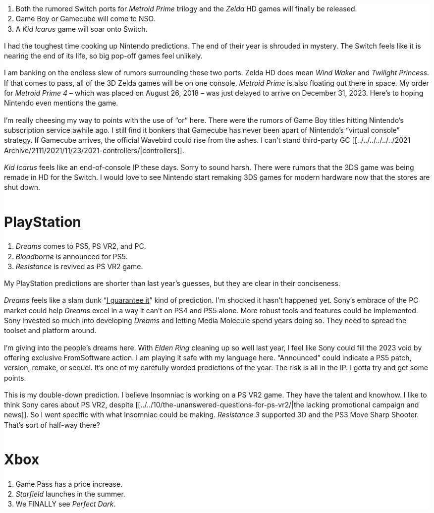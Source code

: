 1. Both the rumored Switch ports for *Metroid Prime* trilogy and the *Zelda* HD games will finally be released.
2. Game Boy or Gamecube will come to NSO.
3. A *Kid Icarus* game will soar onto Switch.

I had the toughest time cooking up Nintendo predictions. The end of their year is shrouded in mystery. The Switch feels like it is nearing the end of its life, so big pop-off games feel unlikely.

I am banking on the endless slew of rumors surrounding these two ports. Zelda HD does mean *Wind Waker* and *Twilight Princess*. If that comes to pass, all of the 3D Zelda games will be on one console. *Metroid Prime* is also floating out there in space. My order for *Metroid Prime 4* – which was placed on August 26, 2018 – was just delayed to arrive on December 31, 2023. Here’s to hoping Nintendo even mentions the game.

I’m really cheesing my way to points with the use of “or” here. There were the rumors of Game Boy titles hitting Nintendo’s subscription service awhile ago. I still find it bonkers that Gamecube has never been apart of Nintendo’s “virtual console” strategy. If Gamecube arrives, the official Wavebird could rise from the ashes. I can’t stand third-party GC [[../../../../../../2021 Archive/2111/2021/11/23/2021-controllers/|controllers]].

*Kid Icarus* feels like an end-of-console IP these days. Sorry to sound harsh. There were rumors that the 3DS game was being remade in HD for the Switch. I would love to see Nintendo start remaking 3DS games for modern hardware now that the stores are shut down.
# PlayStation

1. *Dreams* comes to PS5, PS VR2, and PC.
2. *Bloodborne* is announced for PS5.
3. *Resistance* is revived as PS VR2 game.

My PlayStation predictions are shorter than last year’s guesses, but they are clear in their conciseness.

*Dreams* feels like a slam dunk “[I guarantee it](https://youtu.be/lpQvoHDEkrs)” kind of prediction. I’m shocked it hasn’t happened yet. Sony’s embrace of the PC market could help *Dreams* excel in a way it can’t on PS4 and PS5 alone. More robust tools and features could be implemented. Sony invested so much into developing *Dreams* and letting Media Molecule spend years doing so. They need to spread the toolset and platform around.

I’m giving into the people’s dreams here. With *Elden Ring* cleaning up so well last year, I feel like Sony could fill the 2023 void by offering exclusive FromSoftware action. I am playing it safe with my language here. “Announced” could indicate a PS5 patch, version, remake, or sequel. It’s one of my carefully worded predictions of the year. The risk is all in the IP. I gotta try and get some points.

This is my double-down prediction. I believe Insomniac is working on a PS VR2 game. They have the talent and knowhow. I like to think Sony cares about PS VR2, despite [[../../10/the-unanswered-questions-for-ps-vr2/|the lacking promotional campaign and news]]. So I went specific with what Insomniac could be making. *Resistance 3* supported 3D and the PS3 Move Sharp Shooter. That’s sort of half-way there?
# Xbox

1. Game Pass has a price increase.
2. *Starfield* launches in the summer.
3. We FINALLY see *Perfect Dark*.
